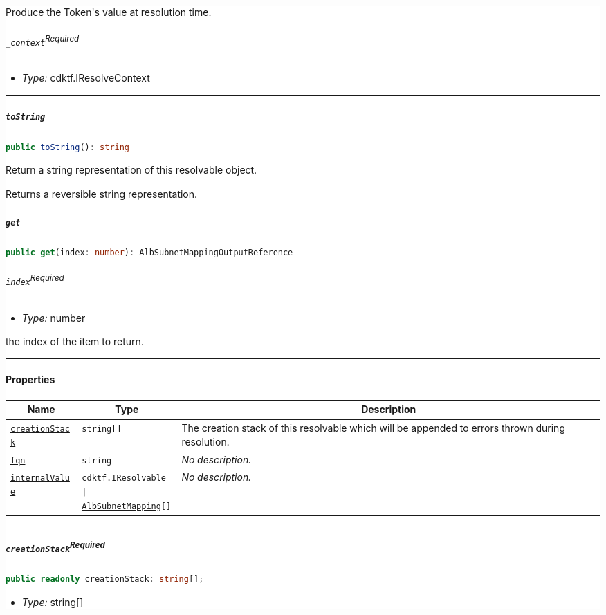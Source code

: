 Produce the Token's value at resolution time.

###### `_context`<sup>Required</sup> <a name="_context" id="@cdktf/aws-cdk.alb.AlbSubnetMappingList.resolve.parameter._context"></a>

- *Type:* cdktf.IResolveContext

---

##### `toString` <a name="toString" id="@cdktf/aws-cdk.alb.AlbSubnetMappingList.toString"></a>

```typescript
public toString(): string
```

Return a string representation of this resolvable object.

Returns a reversible string representation.

##### `get` <a name="get" id="@cdktf/aws-cdk.alb.AlbSubnetMappingList.get"></a>

```typescript
public get(index: number): AlbSubnetMappingOutputReference
```

###### `index`<sup>Required</sup> <a name="index" id="@cdktf/aws-cdk.alb.AlbSubnetMappingList.get.parameter.index"></a>

- *Type:* number

the index of the item to return.

---


#### Properties <a name="Properties" id="Properties"></a>

| **Name** | **Type** | **Description** |
| --- | --- | --- |
| <code><a href="#@cdktf/aws-cdk.alb.AlbSubnetMappingList.property.creationStack">creationStack</a></code> | <code>string[]</code> | The creation stack of this resolvable which will be appended to errors thrown during resolution. |
| <code><a href="#@cdktf/aws-cdk.alb.AlbSubnetMappingList.property.fqn">fqn</a></code> | <code>string</code> | *No description.* |
| <code><a href="#@cdktf/aws-cdk.alb.AlbSubnetMappingList.property.internalValue">internalValue</a></code> | <code>cdktf.IResolvable \| <a href="#@cdktf/aws-cdk.alb.AlbSubnetMapping">AlbSubnetMapping</a>[]</code> | *No description.* |

---

##### `creationStack`<sup>Required</sup> <a name="creationStack" id="@cdktf/aws-cdk.alb.AlbSubnetMappingList.property.creationStack"></a>

```typescript
public readonly creationStack: string[];
```

- *Type:* string[]
